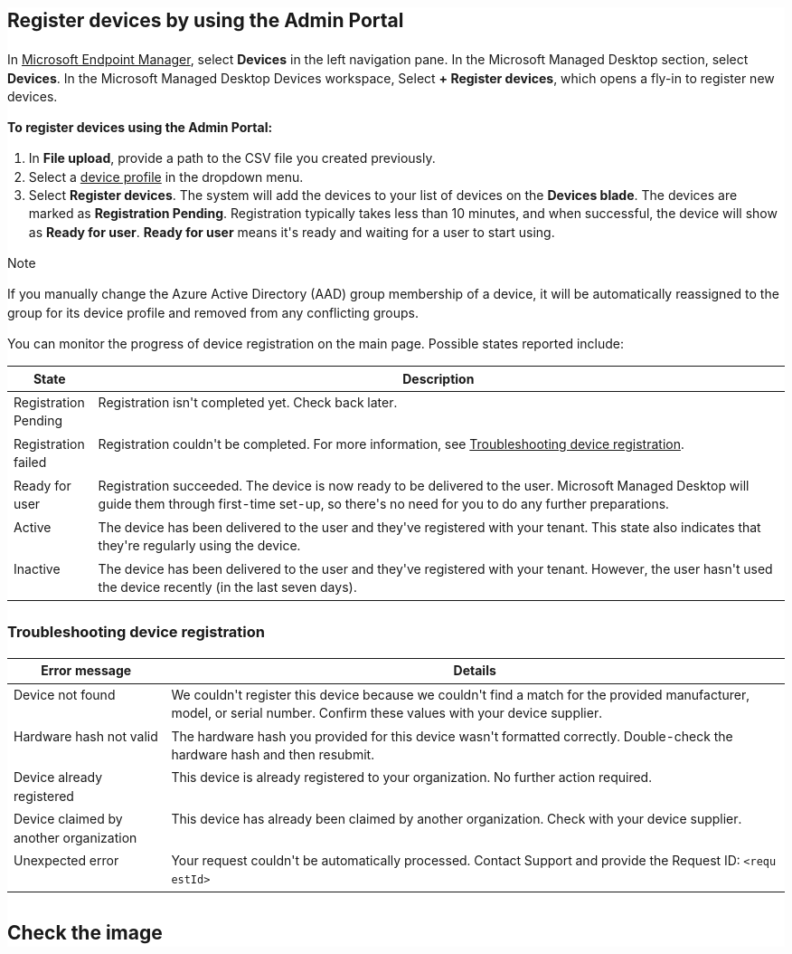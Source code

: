 ## Register devices by using the Admin Portal

In [Microsoft Endpoint Manager](https://endpoint.microsoft.com/), select **Devices** in the left navigation pane. In the Microsoft Managed Desktop section, select **Devices**. In the Microsoft Managed Desktop Devices workspace, Select **+ Register devices**, which opens a fly-in to register new devices.





**To register devices using the Admin Portal:**

1. In **File upload**, provide a path to the CSV file you created previously.
2. Select a [device profile](../service-description/profiles.md) in the dropdown menu.
3. Select **Register devices**. The system will add the devices to your list of devices on the **Devices blade**. The devices are marked as **Registration Pending**. Registration typically takes less than 10 minutes, and when successful, the device will show as **Ready for user**. **Ready for user** means it's ready and waiting for a user to start using.

> [!NOTE]
> If you manually change the Azure Active Directory (AAD) group membership of a device, it will be automatically reassigned to the group for its device profile and removed from any conflicting groups.

You can monitor the progress of device registration on the main page. Possible states reported include:

| State | Description |
| ----- | ----- |
| Registration Pending | Registration isn't completed yet. Check back later. |
| Registration failed | Registration couldn't be completed. For more information, see [Troubleshooting device registration](#troubleshooting-device-registration). |
| Ready for user | Registration succeeded. The device is now ready to be delivered to the user. Microsoft Managed Desktop will guide them through first-time set-up, so there's no need for you to do any further preparations. |
| Active | The device has been delivered to the user and they've registered with your tenant. This state also indicates that they're regularly using the device. |
| Inactive | The device has been delivered to the user and they've registered with your tenant. However, the user hasn't used the device recently (in the last seven days). |

### Troubleshooting device registration

| Error message | Details |
| ----- | ----- |
| Device not found | We couldn't register this device because we couldn't find a match for the provided manufacturer, model, or serial number. Confirm these values with your device supplier. |
| Hardware hash not valid | The hardware hash you provided for this device wasn't formatted correctly. Double-check the hardware hash and then resubmit. |
| Device already registered | This device is already registered to your organization. No further action required. |
| Device claimed by another organization | This device has already been claimed by another organization. Check with your device supplier. |
| Unexpected error | Your request couldn't be automatically processed. Contact Support and provide the Request ID: `<requestId>` |

## Check the image
